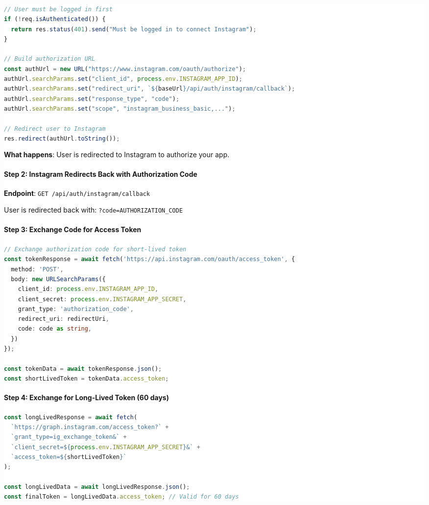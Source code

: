 ```typescript
// User must be logged in first
if (!req.isAuthenticated()) {
  return res.status(401).send("Must be logged in to connect Instagram");
}

// Build authorization URL
const authUrl = new URL("https://www.instagram.com/oauth/authorize");
authUrl.searchParams.set("client_id", process.env.INSTAGRAM_APP_ID);
authUrl.searchParams.set("redirect_uri", `${baseUrl}/api/auth/instagram/callback`);
authUrl.searchParams.set("response_type", "code");
authUrl.searchParams.set("scope", "instagram_business_basic,...");

// Redirect user to Instagram
res.redirect(authUrl.toString());
```

**What happens**: User is redirected to Instagram to authorize your app.

#### Step 2: Instagram Redirects Back with Authorization Code
**Endpoint**: `GET /api/auth/instagram/callback`

User is redirected back with: `?code=AUTHORIZATION_CODE`

#### Step 3: Exchange Code for Access Token

```typescript
// Exchange authorization code for short-lived token
const tokenResponse = await fetch('https://api.instagram.com/oauth/access_token', {
  method: 'POST',
  body: new URLSearchParams({
    client_id: process.env.INSTAGRAM_APP_ID,
    client_secret: process.env.INSTAGRAM_APP_SECRET,
    grant_type: 'authorization_code',
    redirect_uri: redirectUri,
    code: code as string,
  })
});

const tokenData = await tokenResponse.json();
const shortLivedToken = tokenData.access_token;
```

#### Step 4: Exchange for Long-Lived Token (60 days)

```typescript
const longLivedResponse = await fetch(
  `https://graph.instagram.com/access_token?` +
  `grant_type=ig_exchange_token&` +
  `client_secret=${process.env.INSTAGRAM_APP_SECRET}&` +
  `access_token=${shortLivedToken}`
);

const longLivedData = await longLivedResponse.json();
const finalToken = longLivedData.access_token; // Valid for 60 days
```
